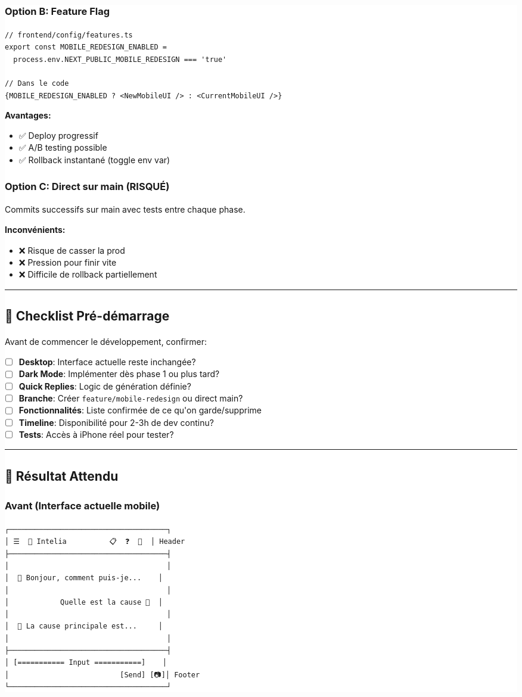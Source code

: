 ### Option B: Feature Flag

```tsx
// frontend/config/features.ts
export const MOBILE_REDESIGN_ENABLED =
  process.env.NEXT_PUBLIC_MOBILE_REDESIGN === 'true'

// Dans le code
{MOBILE_REDESIGN_ENABLED ? <NewMobileUI /> : <CurrentMobileUI />}
```

**Avantages:**
- ✅ Deploy progressif
- ✅ A/B testing possible
- ✅ Rollback instantané (toggle env var)

### Option C: Direct sur main (RISQUÉ)

Commits successifs sur main avec tests entre chaque phase.

**Inconvénients:**
- ❌ Risque de casser la prod
- ❌ Pression pour finir vite
- ❌ Difficile de rollback partiellement

---

## 📝 Checklist Pré-démarrage

Avant de commencer le développement, confirmer:

- [ ] **Desktop**: Interface actuelle reste inchangée?
- [ ] **Dark Mode**: Implémenter dès phase 1 ou plus tard?
- [ ] **Quick Replies**: Logic de génération définie?
- [ ] **Branche**: Créer `feature/mobile-redesign` ou direct main?
- [ ] **Fonctionnalités**: Liste confirmée de ce qu'on garde/supprime
- [ ] **Timeline**: Disponibilité pour 2-3h de dev continu?
- [ ] **Tests**: Accès à iPhone réel pour tester?

---

## 🎯 Résultat Attendu

### Avant (Interface actuelle mobile)
```
┌─────────────────────────────────────┐
│ ☰  🏢 Intelia          📋  ❓  👤  │ Header
├─────────────────────────────────────┤
│                                     │
│  🤖 Bonjour, comment puis-je...    │
│                                     │
│            Quelle est la cause 👤  │
│                                     │
│  🤖 La cause principale est...     │
│                                     │
├─────────────────────────────────────┤
│ [=========== Input ===========]    │
│                          [Send] [📷]│ Footer
└─────────────────────────────────────┘
```
